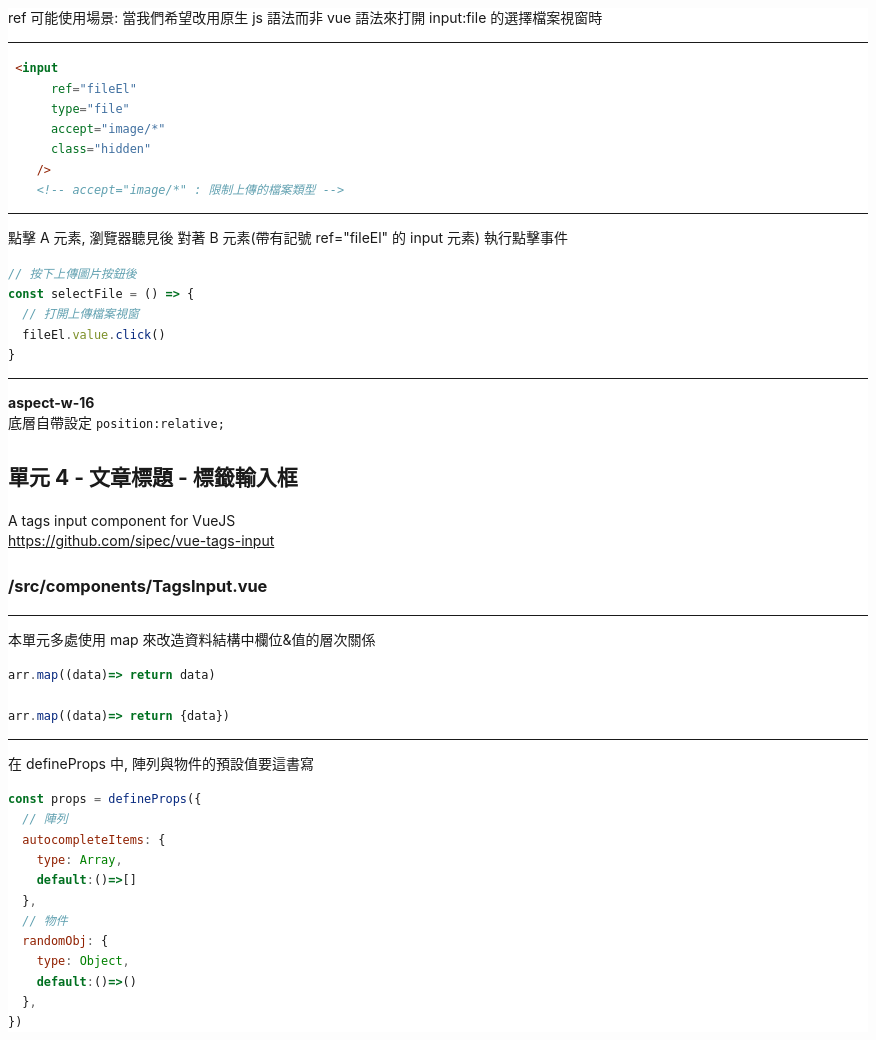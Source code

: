 ref 可能使用場景: 當我們希望改用原生 js 語法而非 vue 語法來打開 input:file 的選擇檔案視窗時

<hr>

```html
 <input
      ref="fileEl"
      type="file"
      accept="image/*"
      class="hidden"
    />
    <!-- accept="image/*" : 限制上傳的檔案類型 -->
```

<hr>

點擊 A 元素, 瀏覽器聽見後
對著 B 元素(帶有記號 ref="fileEl" 的 input 元素) 執行點擊事件

```jsx
// 按下上傳圖片按鈕後
const selectFile = () => {
  // 打開上傳檔案視窗
  fileEl.value.click()
}
```

<hr>

**aspect-w-16**  
底層自帶設定 `position:relative;`

## 單元 4 - 文章標題 - 標籤輸入框

A tags input component for VueJS  
<https://github.com/sipec/vue-tags-input>



### /src/components/TagsInput.vue

<hr>

本單元多處使用 map 來改造資料結構中欄位&值的層次關係

```jsx
arr.map((data)=> return data)

arr.map((data)=> return {data})
```

<hr>

在 defineProps 中, 陣列與物件的預設值要這書寫

```jsx
const props = defineProps({
  // 陣列
  autocompleteItems: {
    type: Array,
    default:()=>[]
  },
  // 物件
  randomObj: {
    type: Object,
    default:()=>()
  },
})
```
